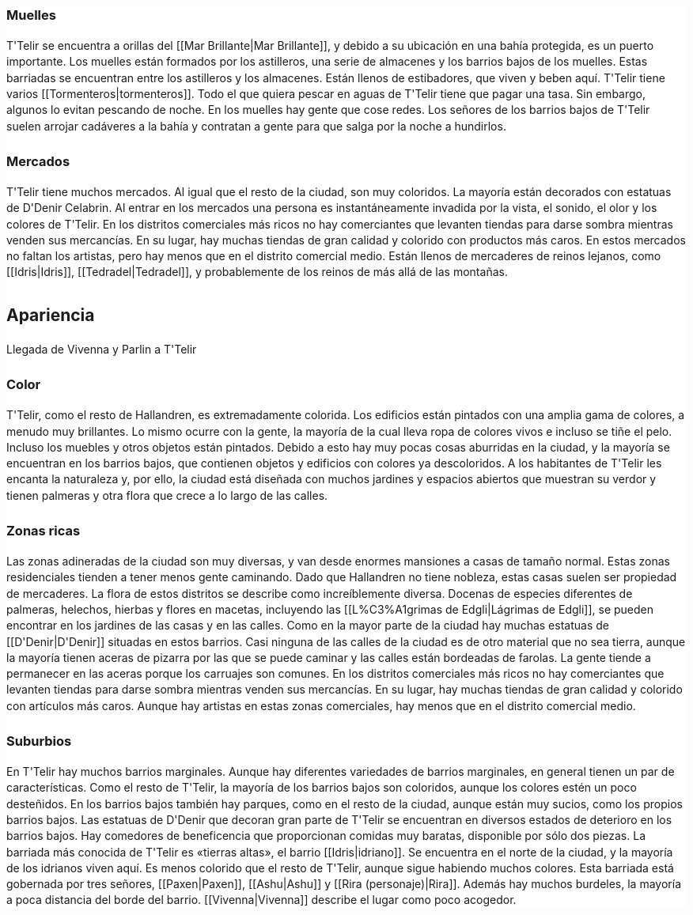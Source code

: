### Muelles
T'Telir se encuentra a orillas del [[Mar Brillante\|Mar Brillante]], y debido a su ubicación en una bahía protegida, es un puerto importante. Los muelles están formados por los astilleros, una serie de almacenes y los barrios bajos de los muelles. Estas barriadas se encuentran entre los astilleros y los almacenes. Están llenos de estibadores, que viven y beben aquí.
T'Telir tiene varios [[Tormenteros\|tormenteros]]. Todo el que quiera pescar en aguas de T'Telir tiene que pagar una tasa. Sin embargo, algunos lo evitan pescando de noche.
En los muelles hay gente que cose redes. Los señores de los barrios bajos de T'Telir suelen arrojar cadáveres a la bahía y contratan a gente para que salga por la noche a hundirlos.

### Mercados
T'Telir tiene muchos mercados. Al igual que el resto de la ciudad, son muy coloridos. La mayoría están decorados con estatuas de D'Denir Celabrin. Al entrar en los mercados una persona es instantáneamente invadida por la vista, el sonido, el olor y los colores de T'Telir.
En los distritos comerciales más ricos no hay comerciantes que levanten tiendas para darse sombra mientras venden sus mercancías. En su lugar, hay muchas tiendas de gran calidad y colorido con productos más caros. En estos mercados no faltan los artistas, pero hay menos que en el distrito comercial medio.
Están llenos de mercaderes de reinos lejanos, como [[Idris\|Idris]], [[Tedradel\|Tedradel]], y probablemente de los reinos de más allá de las montañas.

## Apariencia
  Llegada de Vivenna y Parlin a T'Telir
### Color
T'Telir, como el resto de Hallandren, es extremadamente colorida. Los edificios están pintados con una amplia gama de colores, a menudo muy brillantes. Lo mismo ocurre con la gente, la mayoría de la cual lleva ropa de colores vivos e incluso se tiñe el pelo. Incluso los muebles y otros objetos están pintados. Debido a esto hay muy pocas cosas aburridas en la ciudad, y la mayoría se encuentran en los barrios bajos, que contienen objetos y edificios con colores ya descoloridos. A los habitantes de T'Telir les encanta la naturaleza y, por ello, la ciudad está diseñada con muchos jardines y espacios abiertos que muestran su verdor y tienen palmeras y otra flora que crece a lo largo de las calles.

### Zonas ricas
Las zonas adineradas de la ciudad son muy diversas, y van desde enormes mansiones a casas de tamaño normal. Estas zonas residenciales tienden a tener menos gente caminando. Dado que Hallandren no tiene nobleza, estas casas suelen ser propiedad de mercaderes. La flora de estos distritos se describe como increíblemente diversa. Docenas de especies diferentes de palmeras, helechos, hierbas y flores en macetas, incluyendo las [[L%C3%A1grimas de Edgli\|Lágrimas de Edgli]], se pueden encontrar en los jardines de las casas y en las calles. Como en la mayor parte de la ciudad hay muchas estatuas de [[D'Denir\|D'Denir]] situadas en estos barrios.
Casi ninguna de las calles de la ciudad es de otro material que no sea tierra, aunque la mayoría tienen aceras de pizarra por las que se puede caminar y las calles están bordeadas de farolas. La gente tiende a permanecer en las aceras porque los carruajes son comunes. En los distritos comerciales más ricos no hay comerciantes que levanten tiendas para darse sombra mientras venden sus mercancías. En su lugar, hay muchas tiendas de gran calidad y colorido con artículos más caros. Aunque hay artistas en estas zonas comerciales, hay menos que en el distrito comercial medio.

### Suburbios
En T'Telir hay muchos barrios marginales. Aunque hay diferentes variedades de barrios marginales, en general tienen un par de características. Como el resto de T'Telir, la mayoría de los barrios bajos son coloridos, aunque los colores estén un poco desteñidos. En los barrios bajos también hay parques, como en el resto de la ciudad, aunque están muy sucios, como los propios barrios bajos. Las estatuas de D'Denir que decoran gran parte de T'Telir se encuentran en diversos estados de deterioro en los barrios bajos. Hay comedores de beneficencia que proporcionan comidas muy baratas, disponible por sólo dos piezas.
La barriada más conocida de T'Telir es «tierras altas», el barrio [[Idris\|idriano]]. Se encuentra en el norte de la ciudad, y la mayoría de los idrianos viven aquí. Es menos colorido que el resto de T'Telir, aunque sigue habiendo muchos colores. Esta barriada está gobernada por tres señores, [[Paxen\|Paxen]], [[Ashu\|Ashu]] y [[Rira (personaje)\|Rira]]. Además hay muchos burdeles, la mayoría a poca distancia del borde del barrio. [[Vivenna\|Vivenna]] describe el lugar como poco acogedor.